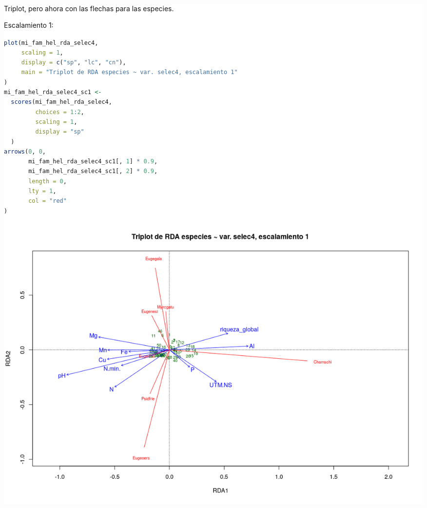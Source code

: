 Triplot, pero ahora con las flechas para las especies.

Escalamiento 1:

``` r
plot(mi_fam_hel_rda_selec4,
     scaling = 1,
     display = c("sp", "lc", "cn"),
     main = "Triplot de RDA especies ~ var. selec4, escalamiento 1"
)
mi_fam_hel_rda_selec4_sc1 <-
  scores(mi_fam_hel_rda_selec4,
         choices = 1:2,
         scaling = 1,
         display = "sp"
  )
arrows(0, 0,
       mi_fam_hel_rda_selec4_sc1[, 1] * 0.9,
       mi_fam_hel_rda_selec4_sc1[, 2] * 0.9,
       length = 0,
       lty = 1,
       col = "red"
)
```

![](to_2_files/figure-markdown_github/unnamed-chunk-16-1.png)
